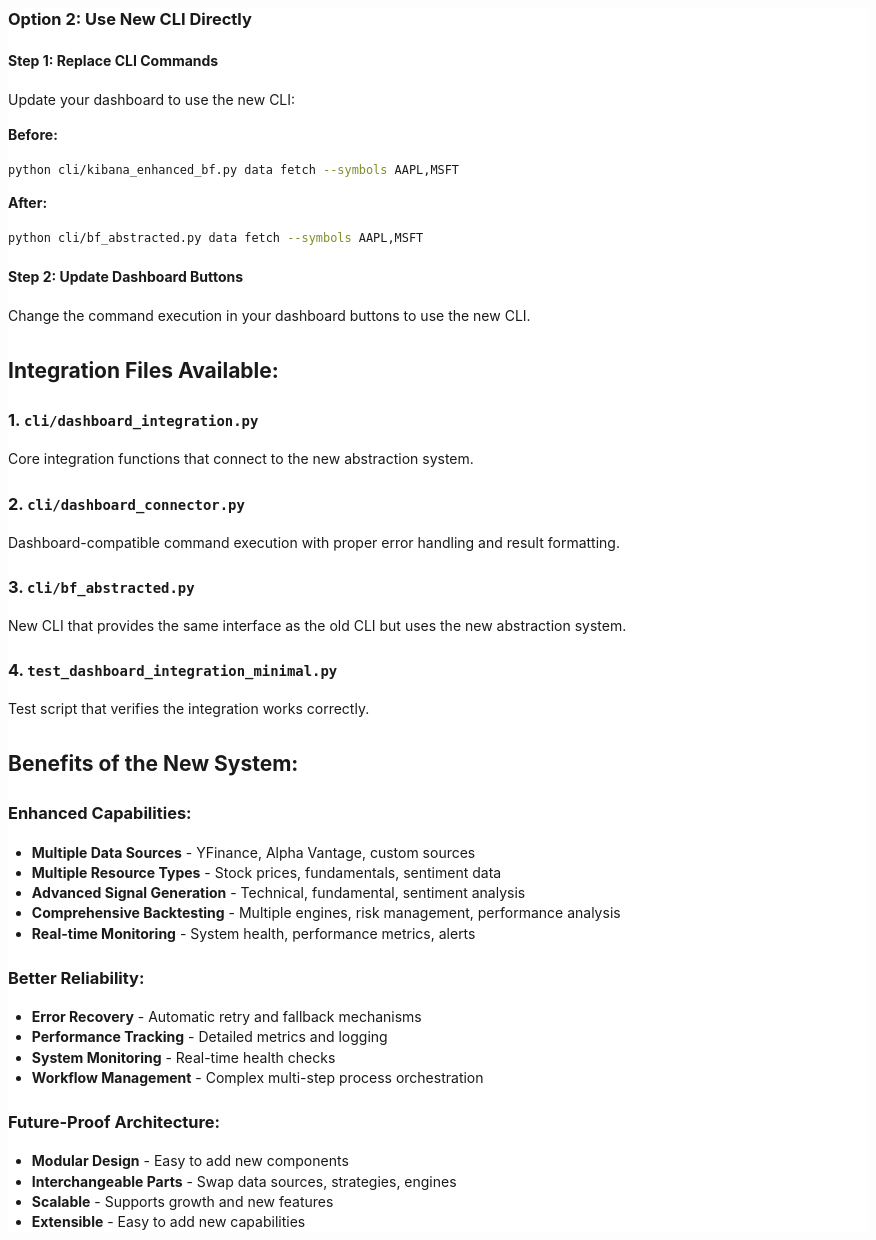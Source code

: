 ### **Option 2: Use New CLI Directly**

#### **Step 1: Replace CLI Commands**
Update your dashboard to use the new CLI:

**Before:**
```bash
python cli/kibana_enhanced_bf.py data fetch --symbols AAPL,MSFT
```

**After:**
```bash
python cli/bf_abstracted.py data fetch --symbols AAPL,MSFT
```

#### **Step 2: Update Dashboard Buttons**
Change the command execution in your dashboard buttons to use the new CLI.

## **Integration Files Available:**

### **1. `cli/dashboard_integration.py`**
Core integration functions that connect to the new abstraction system.

### **2. `cli/dashboard_connector.py`**
Dashboard-compatible command execution with proper error handling and result formatting.

### **3. `cli/bf_abstracted.py`**
New CLI that provides the same interface as the old CLI but uses the new abstraction system.

### **4. `test_dashboard_integration_minimal.py`**
Test script that verifies the integration works correctly.

## **Benefits of the New System:**

### **Enhanced Capabilities:**
- **Multiple Data Sources** - YFinance, Alpha Vantage, custom sources
- **Multiple Resource Types** - Stock prices, fundamentals, sentiment data
- **Advanced Signal Generation** - Technical, fundamental, sentiment analysis
- **Comprehensive Backtesting** - Multiple engines, risk management, performance analysis
- **Real-time Monitoring** - System health, performance metrics, alerts

### **Better Reliability:**
- **Error Recovery** - Automatic retry and fallback mechanisms
- **Performance Tracking** - Detailed metrics and logging
- **System Monitoring** - Real-time health checks
- **Workflow Management** - Complex multi-step process orchestration

### **Future-Proof Architecture:**
- **Modular Design** - Easy to add new components
- **Interchangeable Parts** - Swap data sources, strategies, engines
- **Scalable** - Supports growth and new features
- **Extensible** - Easy to add new capabilities
